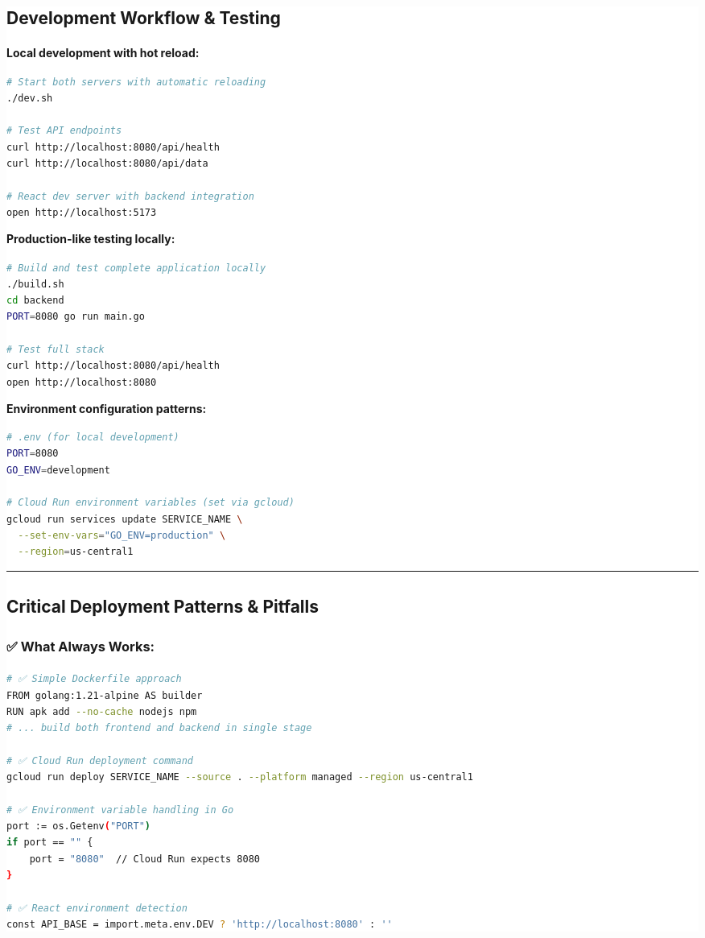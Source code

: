 
## Development Workflow & Testing

**Local development with hot reload:**

```bash
# Start both servers with automatic reloading
./dev.sh

# Test API endpoints
curl http://localhost:8080/api/health
curl http://localhost:8080/api/data

# React dev server with backend integration
open http://localhost:5173
```

**Production-like testing locally:**

```bash
# Build and test complete application locally
./build.sh
cd backend  
PORT=8080 go run main.go

# Test full stack
curl http://localhost:8080/api/health
open http://localhost:8080
```

**Environment configuration patterns:**

```bash
# .env (for local development)
PORT=8080
GO_ENV=development

# Cloud Run environment variables (set via gcloud)
gcloud run services update SERVICE_NAME \
  --set-env-vars="GO_ENV=production" \
  --region=us-central1
```

---

## Critical Deployment Patterns & Pitfalls

### ✅ **What Always Works:**

```bash
# ✅ Simple Dockerfile approach
FROM golang:1.21-alpine AS builder
RUN apk add --no-cache nodejs npm
# ... build both frontend and backend in single stage

# ✅ Cloud Run deployment command  
gcloud run deploy SERVICE_NAME --source . --platform managed --region us-central1

# ✅ Environment variable handling in Go
port := os.Getenv("PORT")
if port == "" {
    port = "8080"  // Cloud Run expects 8080
}

# ✅ React environment detection
const API_BASE = import.meta.env.DEV ? 'http://localhost:8080' : ''
```
